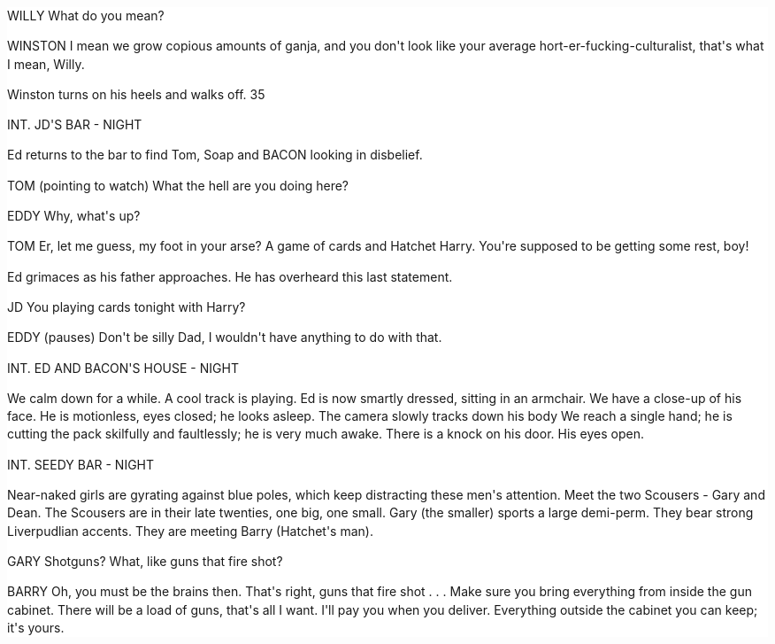 WILLY
What do you mean?

WINSTON
I mean we grow copious amounts of ganja, and you don't look like your 
average hort-er-fucking-culturalist, that's what I mean, Willy.

Winston turns on his heels and walks off. 35

INT. JD'S BAR - NIGHT

Ed returns to the bar to find Tom, Soap and BACON
looking in disbelief.

TOM
(pointing to watch)
What the hell are you doing here?

EDDY
Why, what's up?

TOM
Er, let me guess, my foot in your arse? A game of cards and Hatchet 
Harry. You're supposed to be getting some rest, boy!

Ed grimaces as his father approaches. He has overheard this last 
statement.

JD You playing cards tonight with Harry?

EDDY
(pauses)
Don't be silly Dad, I wouldn't have anything to do with that.

INT. ED AND BACON'S HOUSE - NIGHT

We calm down for a while. A cool track is playing. Ed is now smartly 
dressed, sitting in an armchair. We have a close-up of his face. He is 
motionless, eyes closed; he looks asleep. The camera slowly tracks down 
his body We reach a single hand; he is cutting the pack skilfully and 
faultlessly; he is very much awake. There is a knock on his door. His 
eyes open.

INT. SEEDY BAR - NIGHT

Near-naked girls are gyrating against blue poles, which keep 
distracting these men's attention. Meet the two Scousers - Gary and 
Dean. The Scousers are in their late twenties, one big, one small. Gary 
(the smaller) sports a large demi-perm. They bear strong Liverpudlian 
accents. They are meeting Barry (Hatchet's man).

GARY
Shotguns? What, like guns that fire shot?

BARRY
Oh, you must be the brains then. That's right, guns that fire shot . . 
. Make sure you bring everything from inside the gun cabinet. There 
will be a load of guns, that's all I want. I'll pay you when you 
deliver. Everything outside the cabinet you can keep; it's yours.
